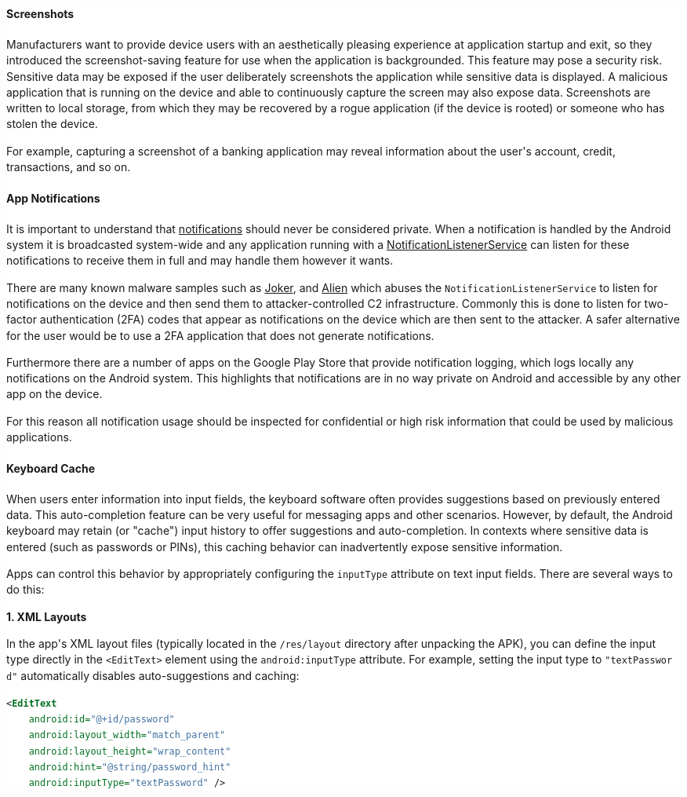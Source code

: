 #### Screenshots

Manufacturers want to provide device users with an aesthetically pleasing experience at application startup and exit, so they introduced the screenshot-saving feature for use when the application is backgrounded. This feature may pose a security risk. Sensitive data may be exposed if the user deliberately screenshots the application while sensitive data is displayed. A malicious application that is running on the device and able to continuously capture the screen may also expose data. Screenshots are written to local storage, from which they may be recovered by a rogue application (if the device is rooted) or someone who has stolen the device.

For example, capturing a screenshot of a banking application may reveal information about the user's account, credit, transactions, and so on.

#### App Notifications

It is important to understand that [notifications](https://developer.android.com/guide/topics/ui/notifiers/notifications "Notifications Overview") should never be considered private. When a notification is handled by the Android system it is broadcasted system-wide and any application running with a [NotificationListenerService](https://developer.android.com/reference/kotlin/android/service/notification/NotificationListenerService "NotificationListenerService") can listen for these notifications to receive them in full and may handle them however it wants.

There are many known malware samples such as [Joker](https://research.checkpoint.com/2020/new-joker-variant-hits-google-play-with-an-old-trick/ "Joker Malware"), and [Alien](https://www.threatfabric.com/blogs/alien_the_story_of_cerberus_demise.html "Alien Malware") which abuses the `NotificationListenerService` to listen for notifications on the device and then send them to attacker-controlled C2 infrastructure. Commonly this is done to listen for two-factor authentication (2FA) codes that appear as notifications on the device which are then sent to the attacker. A safer alternative for the user would be to use a 2FA application that does not generate notifications.

Furthermore there are a number of apps on the Google Play Store that provide notification logging, which logs locally any notifications on the Android system. This highlights that notifications are in no way private on Android and accessible by any other app on the device.

For this reason all notification usage should be inspected for confidential or high risk information that could be used by malicious applications.

#### Keyboard Cache

When users enter information into input fields, the keyboard software often provides suggestions based on previously entered data. This auto-completion feature can be very useful for messaging apps and other scenarios. However, by default, the Android keyboard may retain (or "cache") input history to offer suggestions and auto-completion. In contexts where sensitive data is entered (such as passwords or PINs), this caching behavior can inadvertently expose sensitive information.

Apps can control this behavior by appropriately configuring the `inputType` attribute on text input fields. There are several ways to do this:

**1. XML Layouts**

In the app's XML layout files (typically located in the `/res/layout` directory after unpacking the APK), you can define the input type directly in the `<EditText>` element using the `android:inputType` attribute. For example, setting the input type to `"textPassword"` automatically disables auto-suggestions and caching:

```xml
<EditText
    android:id="@+id/password"
    android:layout_width="match_parent"
    android:layout_height="wrap_content"
    android:hint="@string/password_hint"
    android:inputType="textPassword" />
```
